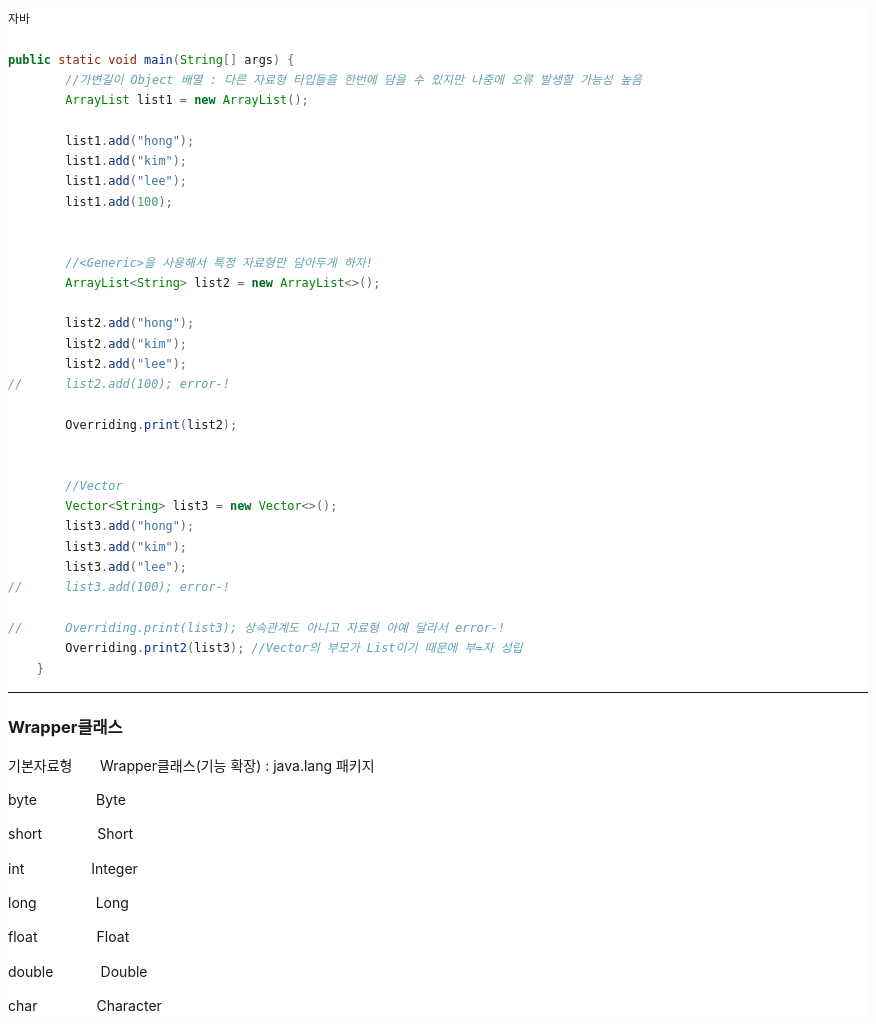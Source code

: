 ```java
자바

public static void main(String[] args) {
		//가변길이 Object 배열 : 다른 자료형 타입들을 한번에 담을 수 있지만 나중에 오류 발생할 가능성 높음
		ArrayList list1 = new ArrayList();
		
		list1.add("hong");
		list1.add("kim");
		list1.add("lee");
		list1.add(100);
		
		
		//<Generic>을 사용해서 특정 자료형만 담아두게 하자!
		ArrayList<String> list2 = new ArrayList<>();
		
		list2.add("hong");
		list2.add("kim");
		list2.add("lee");
//		list2.add(100); error-!
		
		Overriding.print(list2);
		
		
		//Vector
		Vector<String> list3 = new Vector<>();
		list3.add("hong");
		list3.add("kim");
		list3.add("lee");
//		list3.add(100); error-!
		
//		Overriding.print(list3); 상속관계도 아니고 자료형 아예 달라서 error-!
		Overriding.print2(list3); //Vector의 부모가 List이기 때문에 부=자 성립
	}
```

---

### Wrapper클래스

기본자료형        Wrapper클래스(기능 확장) : java.lang 패키지

byte                   Byte

short                  Short

int                      Integer

long                   Long

float                   Float

double               Double

char                   Character
